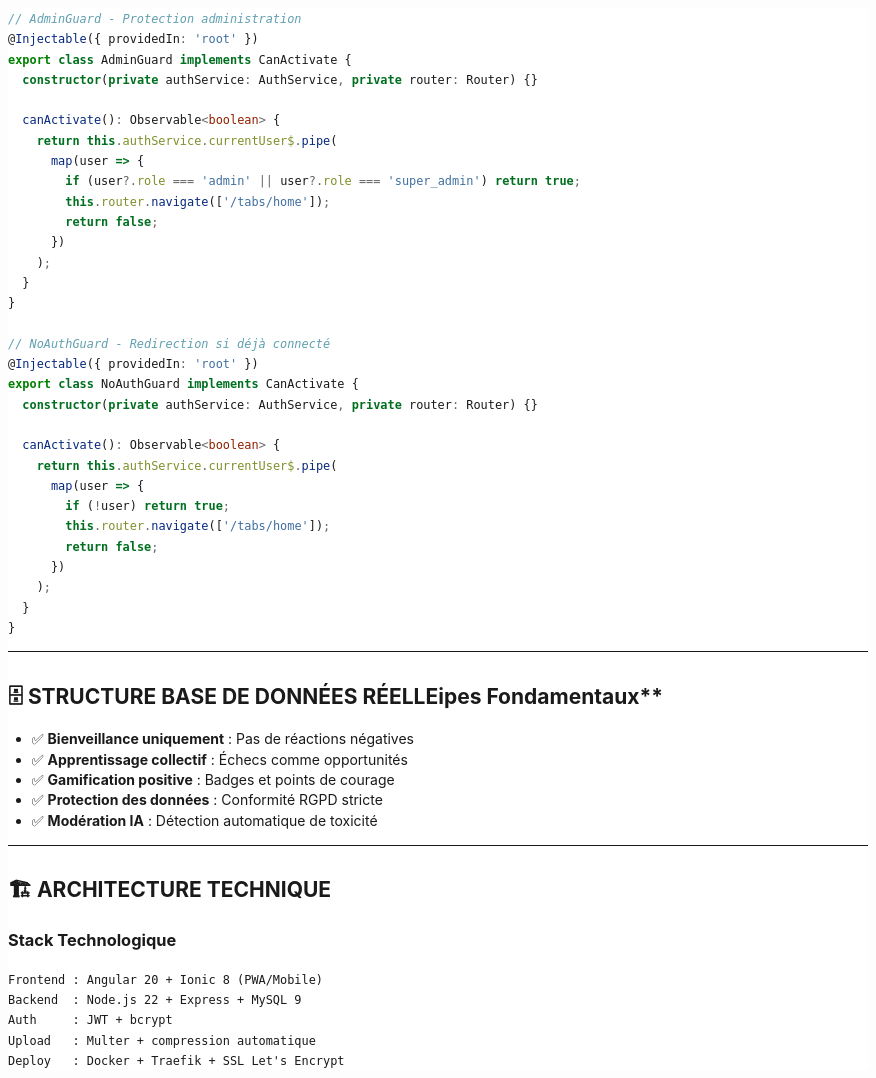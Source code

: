 ```typescript
// AdminGuard - Protection administration
@Injectable({ providedIn: 'root' })
export class AdminGuard implements CanActivate {
  constructor(private authService: AuthService, private router: Router) {}

  canActivate(): Observable<boolean> {
    return this.authService.currentUser$.pipe(
      map(user => {
        if (user?.role === 'admin' || user?.role === 'super_admin') return true;
        this.router.navigate(['/tabs/home']);
        return false;
      })
    );
  }
}

// NoAuthGuard - Redirection si déjà connecté
@Injectable({ providedIn: 'root' })
export class NoAuthGuard implements CanActivate {
  constructor(private authService: AuthService, private router: Router) {}

  canActivate(): Observable<boolean> {
    return this.authService.currentUser$.pipe(
      map(user => {
        if (!user) return true;
        this.router.navigate(['/tabs/home']);
        return false;
      })
    );
  }
}
```

---

## 🗄️ **STRUCTURE BASE DE DONNÉES RÉELLE**ipes Fondamentaux**
- ✅ **Bienveillance uniquement** : Pas de réactions négatives
- ✅ **Apprentissage collectif** : Échecs comme opportunités
- ✅ **Gamification positive** : Badges et points de courage
- ✅ **Protection des données** : Conformité RGPD stricte
- ✅ **Modération IA** : Détection automatique de toxicité

---

## 🏗️ **ARCHITECTURE TECHNIQUE**

### **Stack Technologique**
```
Frontend : Angular 20 + Ionic 8 (PWA/Mobile)
Backend  : Node.js 22 + Express + MySQL 9
Auth     : JWT + bcrypt
Upload   : Multer + compression automatique
Deploy   : Docker + Traefik + SSL Let's Encrypt
```
